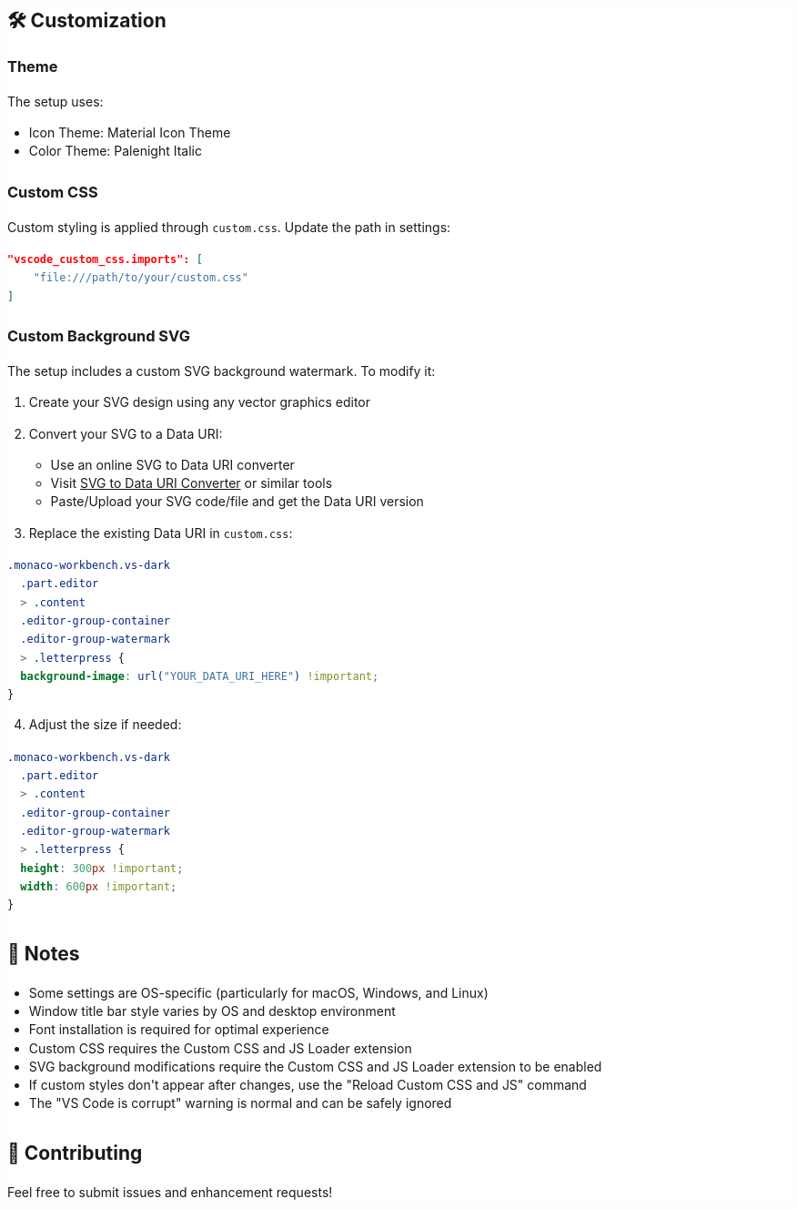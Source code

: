 ## 🛠️ Customization

### Theme
The setup uses:
- Icon Theme: Material Icon Theme
- Color Theme: Palenight Italic

### Custom CSS
Custom styling is applied through `custom.css`. Update the path in settings:
```json
"vscode_custom_css.imports": [
    "file:///path/to/your/custom.css"
]
```

### Custom Background SVG
The setup includes a custom SVG background watermark. To modify it:

1. Create your SVG design using any vector graphics editor
2. Convert your SVG to a Data URI:
   - Use an online SVG to Data URI converter
   - Visit [SVG to Data URI Converter](https://www.svgviewer.dev/svg-to-data-uri) or similar tools
   - Paste/Upload your SVG code/file and get the Data URI version

3. Replace the existing Data URI in `custom.css`:
```css
.monaco-workbench.vs-dark
  .part.editor
  > .content
  .editor-group-container
  .editor-group-watermark
  > .letterpress {
  background-image: url("YOUR_DATA_URI_HERE") !important;
}
```

4. Adjust the size if needed:
```css
.monaco-workbench.vs-dark
  .part.editor
  > .content
  .editor-group-container
  .editor-group-watermark
  > .letterpress {
  height: 300px !important;
  width: 600px !important;
}
```

## 📝 Notes

- Some settings are OS-specific (particularly for macOS, Windows, and Linux)
- Window title bar style varies by OS and desktop environment
- Font installation is required for optimal experience
- Custom CSS requires the Custom CSS and JS Loader extension
- SVG background modifications require the Custom CSS and JS Loader extension to be enabled
- If custom styles don't appear after changes, use the "Reload Custom CSS and JS" command
- The "VS Code is corrupt" warning is normal and can be safely ignored

## 🤝 Contributing

Feel free to submit issues and enhancement requests!
